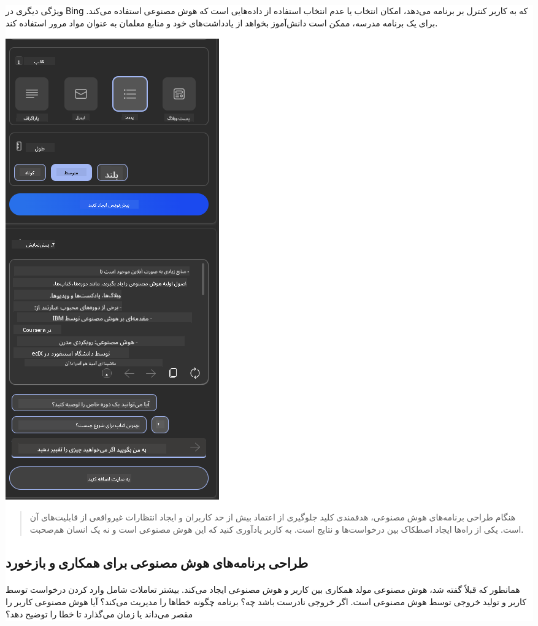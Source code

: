 ویژگی دیگری در Bing که به کاربر کنترل بر برنامه می‌دهد، امکان انتخاب یا عدم انتخاب استفاده از داده‌هایی است که هوش مصنوعی استفاده می‌کند. برای یک برنامه مدرسه، ممکن است دانش‌آموز بخواهد از یادداشت‌های خود و منابع معلمان به عنوان مواد مرور استفاده کند.

![نتایج جستجوی Bing با گزینه‌هایی برای تغییر درخواست و خروجی](../../../translated_images/bing2.309f4845528a88c28c1c9739fb61d91fd993dc35ebe6fc92c66791fb04fceb4d.fa.png)

> هنگام طراحی برنامه‌های هوش مصنوعی، هدفمندی کلید جلوگیری از اعتماد بیش از حد کاربران و ایجاد انتظارات غیرواقعی از قابلیت‌های آن است. یکی از راه‌ها ایجاد اصطکاک بین درخواست‌ها و نتایج است. به کاربر یادآوری کنید که این هوش مصنوعی است و نه یک انسان هم‌صحبت.

## طراحی برنامه‌های هوش مصنوعی برای همکاری و بازخورد

همانطور که قبلاً گفته شد، هوش مصنوعی مولد همکاری بین کاربر و هوش مصنوعی ایجاد می‌کند. بیشتر تعاملات شامل وارد کردن درخواست توسط کاربر و تولید خروجی توسط هوش مصنوعی است. اگر خروجی نادرست باشد چه؟ برنامه چگونه خطاها را مدیریت می‌کند؟ آیا هوش مصنوعی کاربر را مقصر می‌داند یا زمان می‌گذارد تا خطا را توضیح دهد؟
